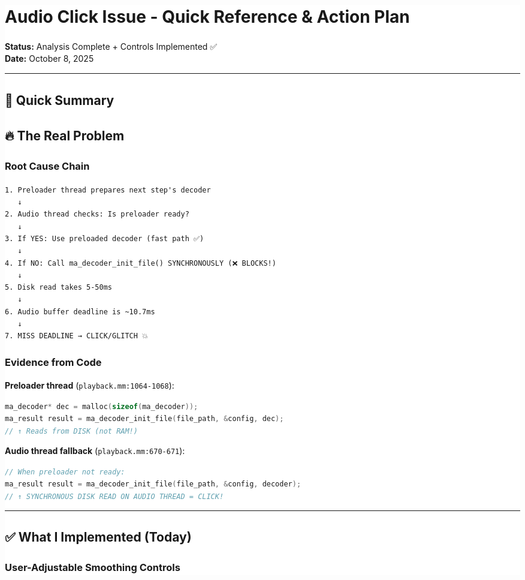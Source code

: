 # Audio Click Issue - Quick Reference & Action Plan

**Status:** Analysis Complete + Controls Implemented ✅  
**Date:** October 8, 2025

---

## 🎯 Quick Summary


## 🔥 The Real Problem

### Root Cause Chain

```
1. Preloader thread prepares next step's decoder
   ↓
2. Audio thread checks: Is preloader ready?
   ↓
3. If YES: Use preloaded decoder (fast path ✅)
   ↓
4. If NO: Call ma_decoder_init_file() SYNCHRONOUSLY (❌ BLOCKS!)
   ↓
5. Disk read takes 5-50ms
   ↓
6. Audio buffer deadline is ~10.7ms
   ↓
7. MISS DEADLINE → CLICK/GLITCH 💥
```

### Evidence from Code

**Preloader thread** (`playback.mm:1064-1068`):
```cpp
ma_decoder* dec = malloc(sizeof(ma_decoder));
ma_result result = ma_decoder_init_file(file_path, &config, dec);
// ↑ Reads from DISK (not RAM!)
```

**Audio thread fallback** (`playback.mm:670-671`):
```cpp
// When preloader not ready:
ma_result result = ma_decoder_init_file(file_path, &config, decoder);
// ↑ SYNCHRONOUS DISK READ ON AUDIO THREAD = CLICK!
```

---

## ✅ What I Implemented (Today)

### User-Adjustable Smoothing Controls
